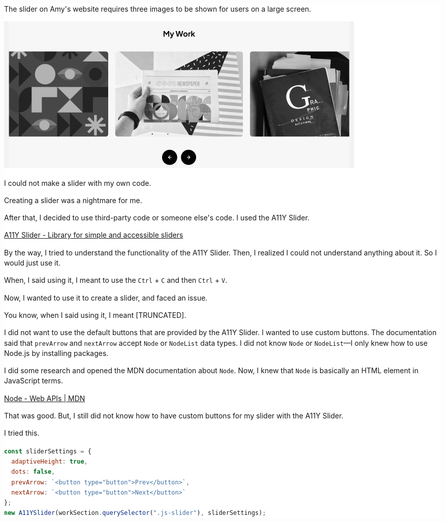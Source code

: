 The slider on Amy's website requires three images to be shown for users on a large screen.

![The slider on the Amy's website](./images/slider.jpg)

I could not make a slider with my own code.

Creating a slider was a nightmare for me.

After that, I decided to use third-party code or someone else's code. I used the A11Y Slider.

[A11Y Slider - Library for simple and accessible sliders](https://a11yslider.js.org/)

By the way, I tried to understand the functionality of the A11Y Slider. Then, I realized I could not understand anything about it. So I would just use it.

When, I said using it, I meant to use the `Ctrl` + `C` and then `Ctrl` + `V`.

Now, I wanted to use it to create a slider, and faced an issue.

You know, when I said using it, I meant [TRUNCATED].

I did not want to use the default buttons that are provided by the A11Y Slider. I wanted to use custom buttons. The documentation said that `prevArrow` and `nextArrow` accept `Node` or `NodeList` data types. I did not know `Node` or `NodeList`—I only knew how to use Node.js by installing packages.

I did some research and opened the MDN documentation about `Node`. Now, I knew that `Node` is basically an HTML element in JavaScript terms.

[Node - Web APIs | MDN](https://developer.mozilla.org/en-US/docs/Web/API/Node)

That was good. But, I still did not know how to have custom buttons for my slider with the A11Y Slider.

I tried this.

```js
const sliderSettings = {
  adaptiveHeight: true,
  dots: false,
  prevArrow: `<button type="button">Prev</button>`,
  nextArrow: `<button type="button">Next</button>`
};
new A11YSlider(workSection.querySelector(".js-slider"), sliderSettings);
```
